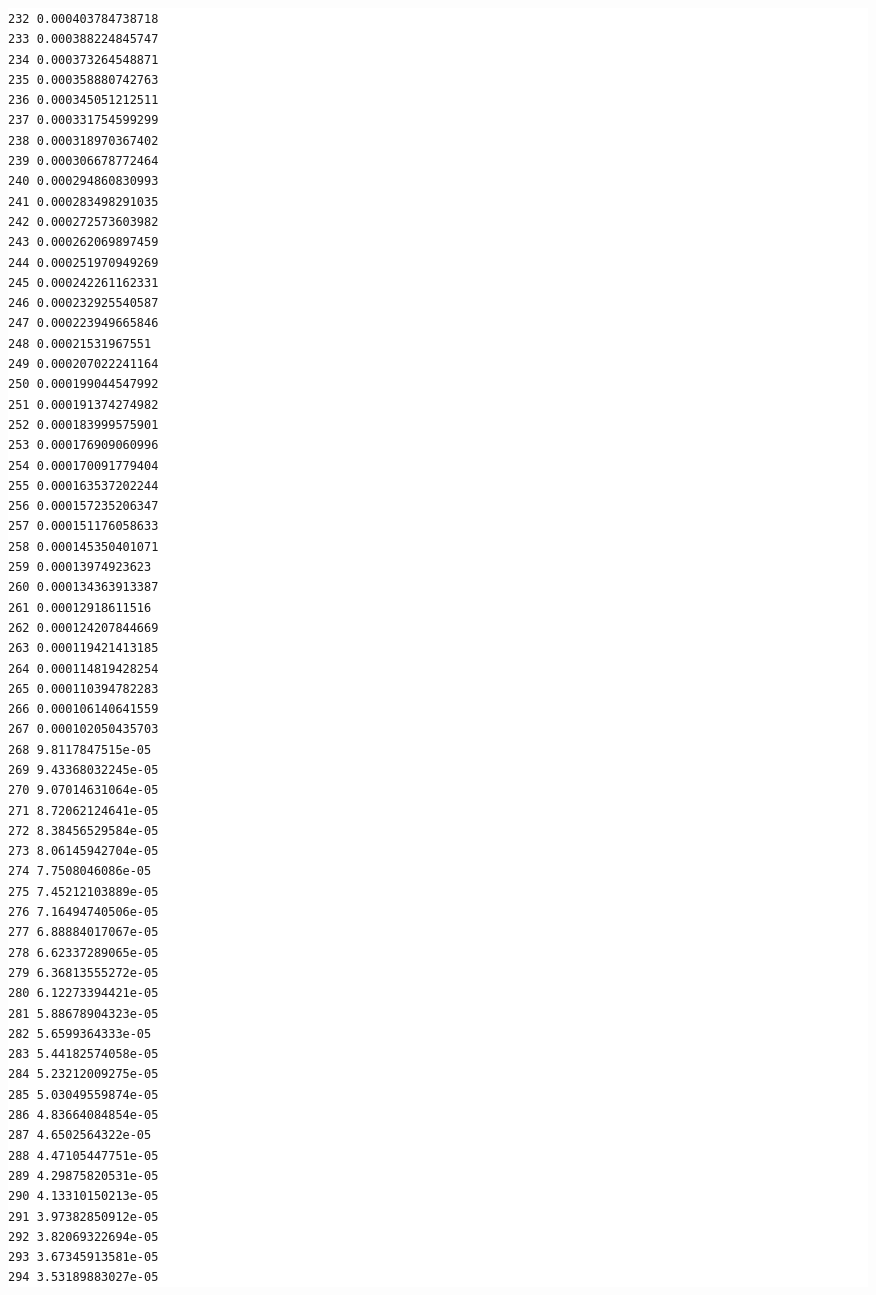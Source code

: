 ```
232 0.000403784738718
233 0.000388224845747
234 0.000373264548871
235 0.000358880742763
236 0.000345051212511
237 0.000331754599299
238 0.000318970367402
239 0.000306678772464
240 0.000294860830993
241 0.000283498291035
242 0.000272573603982
243 0.000262069897459
244 0.000251970949269
245 0.000242261162331
246 0.000232925540587
247 0.000223949665846
248 0.00021531967551
249 0.000207022241164
250 0.000199044547992
251 0.000191374274982
252 0.000183999575901
253 0.000176909060996
254 0.000170091779404
255 0.000163537202244
256 0.000157235206347
257 0.000151176058633
258 0.000145350401071
259 0.00013974923623
260 0.000134363913387
261 0.00012918611516
262 0.000124207844669
263 0.000119421413185
264 0.000114819428254
265 0.000110394782283
266 0.000106140641559
267 0.000102050435703
268 9.8117847515e-05
269 9.43368032245e-05
270 9.07014631064e-05
271 8.72062124641e-05
272 8.38456529584e-05
273 8.06145942704e-05
274 7.7508046086e-05
275 7.45212103889e-05
276 7.16494740506e-05
277 6.88884017067e-05
278 6.62337289065e-05
279 6.36813555272e-05
280 6.12273394421e-05
281 5.88678904323e-05
282 5.6599364333e-05
283 5.44182574058e-05
284 5.23212009275e-05
285 5.03049559874e-05
286 4.83664084854e-05
287 4.6502564322e-05
288 4.47105447751e-05
289 4.29875820531e-05
290 4.13310150213e-05
291 3.97382850912e-05
292 3.82069322694e-05
293 3.67345913581e-05
294 3.53189883027e-05
```